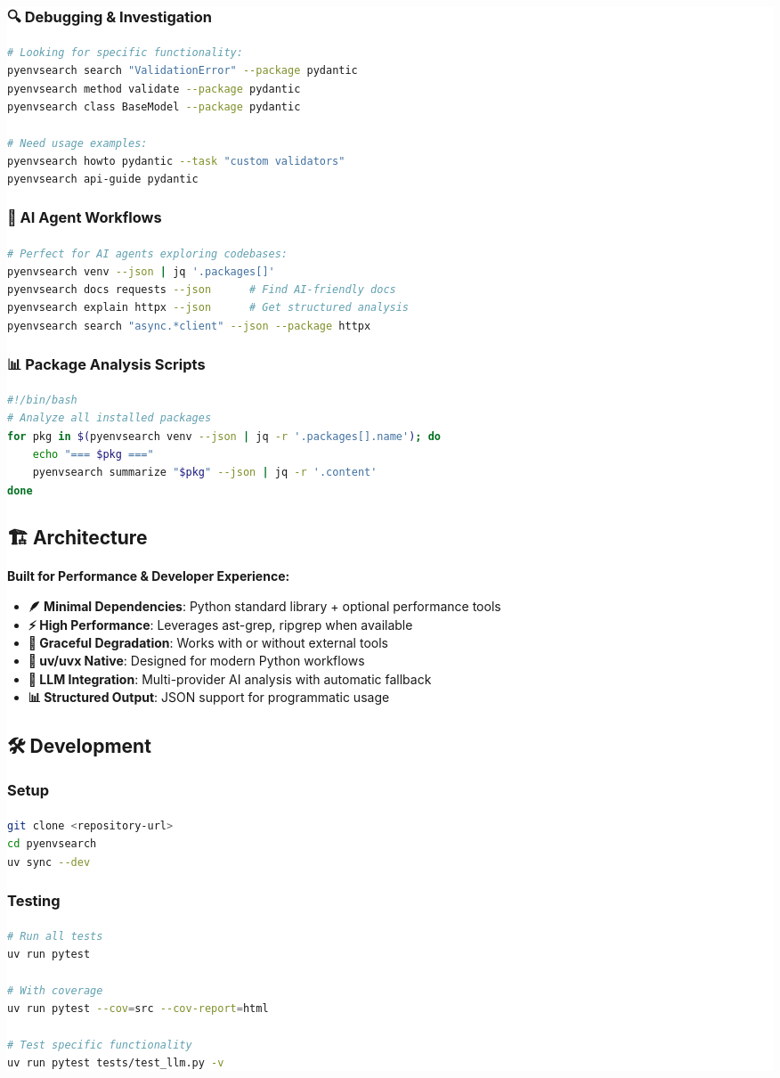 ### 🔍 Debugging & Investigation  
```bash
# Looking for specific functionality:
pyenvsearch search "ValidationError" --package pydantic
pyenvsearch method validate --package pydantic
pyenvsearch class BaseModel --package pydantic

# Need usage examples:
pyenvsearch howto pydantic --task "custom validators"
pyenvsearch api-guide pydantic
```

### 🤖 AI Agent Workflows
```bash
# Perfect for AI agents exploring codebases:
pyenvsearch venv --json | jq '.packages[]'
pyenvsearch docs requests --json      # Find AI-friendly docs
pyenvsearch explain httpx --json      # Get structured analysis
pyenvsearch search "async.*client" --json --package httpx
```

### 📊 Package Analysis Scripts
```bash
#!/bin/bash
# Analyze all installed packages
for pkg in $(pyenvsearch venv --json | jq -r '.packages[].name'); do
    echo "=== $pkg ==="
    pyenvsearch summarize "$pkg" --json | jq -r '.content'
done
```

## 🏗️ Architecture

**Built for Performance & Developer Experience:**
- **🪶 Minimal Dependencies**: Python standard library + optional performance tools
- **⚡ High Performance**: Leverages ast-grep, ripgrep when available  
- **🔄 Graceful Degradation**: Works with or without external tools
- **🎯 uv/uvx Native**: Designed for modern Python workflows
- **🤖 LLM Integration**: Multi-provider AI analysis with automatic fallback
- **📊 Structured Output**: JSON support for programmatic usage

## 🛠️ Development

### Setup
```bash
git clone <repository-url>
cd pyenvsearch
uv sync --dev
```

### Testing
```bash
# Run all tests
uv run pytest

# With coverage
uv run pytest --cov=src --cov-report=html

# Test specific functionality
uv run pytest tests/test_llm.py -v
```
